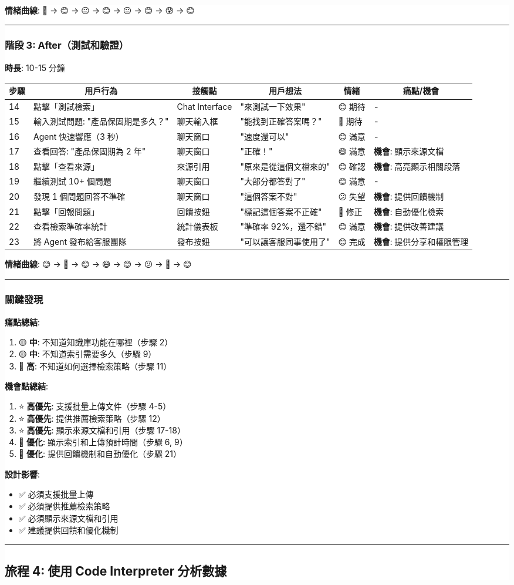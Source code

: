 **情緒曲線**: 🤔 → 😊 → 😐 → 😊 → 😐 → 😊 → 😰 → 😊

---

### 階段 3: After（測試和驗證）

**時長**: 10-15 分鐘

| 步驟 | 用戶行為 | 接觸點 | 用戶想法 | 情緒 | 痛點/機會 |
|------|---------|--------|---------|------|----------|
| 14 | 點擊「測試檢索」 | Chat Interface | "來測試一下效果" | 😊 期待 | - |
| 15 | 輸入測試問題: "產品保固期是多久？" | 聊天輸入框 | "能找到正確答案嗎？" | 🤔 期待 | - |
| 16 | Agent 快速響應（3 秒） | 聊天窗口 | "速度還可以" | 😊 滿意 | - |
| 17 | 查看回答: "產品保固期為 2 年" | 聊天窗口 | "正確！" | 😄 滿意 | **機會**: 顯示來源文檔 |
| 18 | 點擊「查看來源」 | 來源引用 | "原來是從這個文檔來的" | 😊 確認 | **機會**: 高亮顯示相關段落 |
| 19 | 繼續測試 10+ 個問題 | 聊天窗口 | "大部分都答對了" | 😊 滿意 | - |
| 20 | 發現 1 個問題回答不準確 | 聊天窗口 | "這個答案不對" | 😕 失望 | **機會**: 提供回饋機制 |
| 21 | 點擊「回報問題」 | 回饋按鈕 | "標記這個答案不正確" | 🤔 修正 | **機會**: 自動優化檢索 |
| 22 | 查看檢索準確率統計 | 統計儀表板 | "準確率 92%，還不錯" | 😊 滿意 | **機會**: 提供改善建議 |
| 23 | 將 Agent 發布給客服團隊 | 發布按鈕 | "可以讓客服同事使用了" | 😊 完成 | **機會**: 提供分享和權限管理 |

**情緒曲線**: 😊 → 🤔 → 😊 → 😄 → 😊 → 😕 → 🤔 → 😊

---

### 關鍵發現

**痛點總結**:
1. 🟡 **中**: 不知道知識庫功能在哪裡（步驟 2）
2. 🟡 **中**: 不知道索引需要多久（步驟 9）
3. 🔴 **高**: 不知道如何選擇檢索策略（步驟 11）

**機會點總結**:
1. ⭐ **高優先**: 支援批量上傳文件（步驟 4-5）
2. ⭐ **高優先**: 提供推薦檢索策略（步驟 12）
3. ⭐ **高優先**: 顯示來源文檔和引用（步驟 17-18）
4. 🔧 **優化**: 顯示索引和上傳預計時間（步驟 6, 9）
5. 🔧 **優化**: 提供回饋機制和自動優化（步驟 21）

**設計影響**:
- ✅ 必須支援批量上傳
- ✅ 必須提供推薦檢索策略
- ✅ 必須顯示來源文檔和引用
- ✅ 建議提供回饋和優化機制

---

## 旅程 4: 使用 Code Interpreter 分析數據
